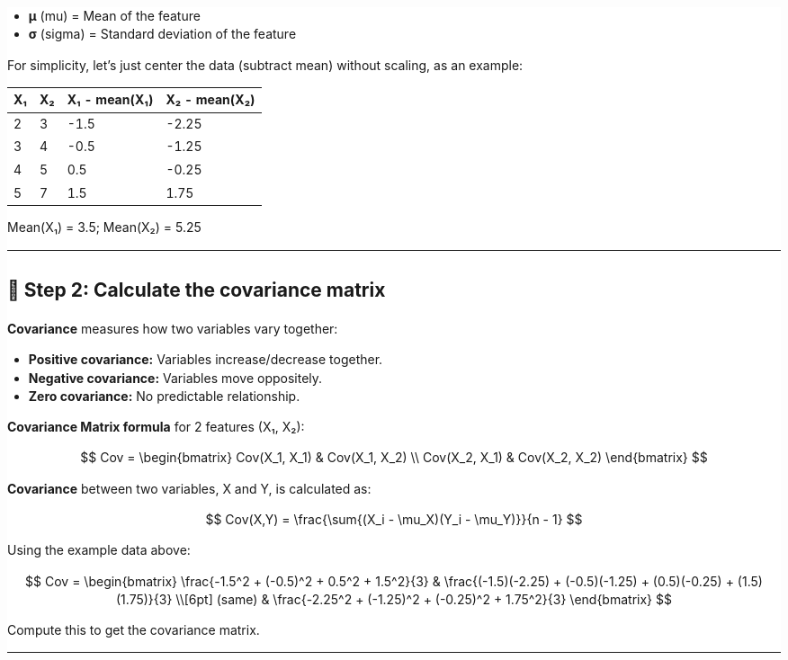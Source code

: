 * **μ** (mu) = Mean of the feature
* **σ** (sigma) = Standard deviation of the feature

For simplicity, let’s just center the data (subtract mean) without scaling, as an example:

| X₁ | X₂ | X₁ - mean(X₁) | X₂ - mean(X₂) |
| -- | -- | ------------- | ------------- |
| 2  | 3  | -1.5          | -2.25         |
| 3  | 4  | -0.5          | -1.25         |
| 4  | 5  | 0.5           | -0.25         |
| 5  | 7  | 1.5           | 1.75          |

Mean(X₁) = 3.5; Mean(X₂) = 5.25

---

## 🔵 **Step 2: Calculate the covariance matrix**

**Covariance** measures how two variables vary together:

* **Positive covariance:** Variables increase/decrease together.
* **Negative covariance:** Variables move oppositely.
* **Zero covariance:** No predictable relationship.

**Covariance Matrix formula** for 2 features (X₁, X₂):

$$
Cov = 
\begin{bmatrix}
Cov(X_1, X_1) & Cov(X_1, X_2) \\
Cov(X_2, X_1) & Cov(X_2, X_2)
\end{bmatrix}
$$

**Covariance** between two variables, X and Y, is calculated as:

$$
Cov(X,Y) = \frac{\sum{(X_i - \mu_X)(Y_i - \mu_Y)}}{n - 1}
$$

Using the example data above:

$$
Cov = 
\begin{bmatrix}
\frac{-1.5^2 + (-0.5)^2 + 0.5^2 + 1.5^2}{3} & \frac{(-1.5)(-2.25) + (-0.5)(-1.25) + (0.5)(-0.25) + (1.5)(1.75)}{3} \\[6pt]
(same) & \frac{-2.25^2 + (-1.25)^2 + (-0.25)^2 + 1.75^2}{3}
\end{bmatrix}
$$

Compute this to get the covariance matrix.

---

